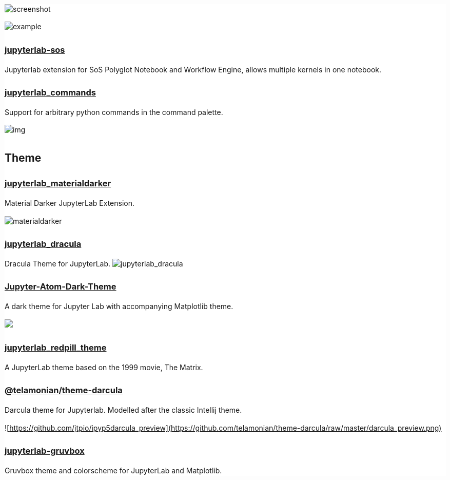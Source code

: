 ![screenshot](https://github.com/jtpio/jupyterlab-topbar/raw/master/doc/screenshot.png)

![example](https://github.com/Quansight/jupyterlab-omnisci/raw/master/screenshot.png)

### [jupyterlab-sos](https://github.com/vatlab/jupyterlab-sos)
Jupyterlab extension for SoS Polyglot Notebook and Workflow Engine, allows multiple kernels in one notebook.

### [jupyterlab_commands](https://github.com/timkpaine/jupyterlab_commands)
Support for arbitrary python commands in the command palette.

![img](https://github.com/chaoleili/jupyterlab_tensorboard/raw/master/image/tensorboard-overview.png)


## Theme

### [jupyterlab_materialdarker](https://github.com/oriolmirosa/jupyterlab_materialdarker)
Material Darker JupyterLab Extension.

![materialdarker](https://user-images.githubusercontent.com/6955013/37124604-0450d6dc-2237-11e8-95d8-0e822ee92c49.png)

### [jupyterlab_dracula](https://github.com/karosc/jupyterlab_dracula)
Dracula Theme for JupyterLab.
![jupyterlab_dracula](https://camo.githubusercontent.com/ec49d418e07419c867e404fac0040e130f86c5f2/68747470733a2f2f692e696d6775722e636f6d2f663933486242562e706e67)

### [Jupyter-Atom-Dark-Theme](https://github.com/BurglarBenson/Jupyter-Atom-Dark-Theme)
A dark theme for Jupyter Lab with accompanying Matplotlib theme.

![](https://github.com/BurglarBenson/Jupyter-Atom-Dark-Theme/raw/master/Screenshots/img.PNG)
### [jupyterlab_redpill_theme](https://github.com/JosCline/jupyterlab_redpill_theme)
A JupyterLab theme based on the 1999 movie, The Matrix.

### [@telamonian/theme-darcula](https://github.com/telamonian/theme-darcula)
Darcula theme for Jupyterlab. Modelled after the classic Intellij theme. 

![https://github.com/jtpio/ipyp5darcula_preview](https://github.com/telamonian/theme-darcula/raw/master/darcula_preview.png)


### [jupyterlab-gruvbox](https://github.com/theolamayo/jupyterlab-gruvbox)
Gruvbox theme and colorscheme for JupyterLab and Matplotlib.
